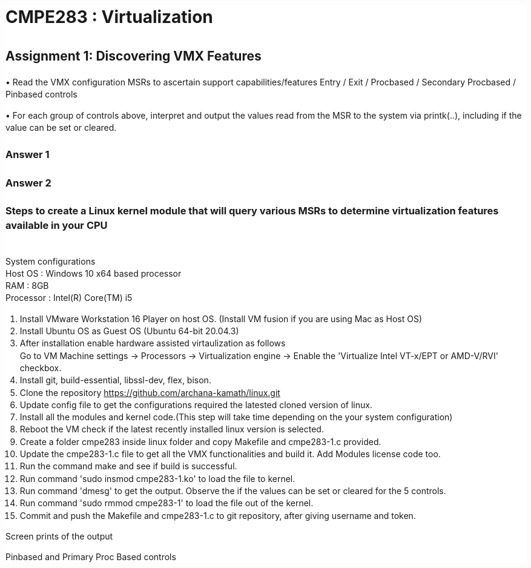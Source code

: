 # CMPE283 : Virtualization<br />
## Assignment 1: Discovering VMX Features<br />

• Read the VMX configuration MSRs to ascertain support capabilities/features
Entry / Exit / Procbased / Secondary Procbased / Pinbased controls<br />

• For each group of controls above, interpret and output the values read from the MSR to the system
via printk(..), including if the value can be set or cleared.<br />

### Answer 1

### Answer 2
### Steps to create a Linux kernel module that will query various MSRs to determine virtualization features available in your CPU<br />
<br />
System configurations<br />
Host OS : Windows 10 x64 based processor<br />
RAM : 8GB <br />
Processor : Intel(R) Core(TM) i5<br />

1) Install VMware Workstation 16 Player on host OS. (Install VM fusion if you are using Mac as Host OS)<br />
2) Install Ubuntu OS as Guest OS (Ubuntu 64-bit 20.04.3) <br />
3) After installation enable hardware assisted virtaulization as follows <br />
Go to VM Machine settings -> Processors -> Virtualization engine -> Enable the 'Virtualize Intel VT-x/EPT or AMD-V/RVI' checkbox.<br />
4) Install  git, build-essential, libssl-dev, flex, bison.<br />
5) Clone the repository https://github.com/archana-kamath/linux.git<br />
6) Update config file to get the configurations required the latested cloned version of linux.<br />
7) Install all the modules and kernel code.(This step will take time depending on the your system configuration)<br />
8) Reboot the VM check if the latest recently installed linux version is selected.<br />
9) Create a folder cmpe283 inside linux folder and copy Makefile and cmpe283-1.c provided.<br />
10) Update the cmpe283-1.c file to get all the VMX functionalities and build it. Add Modules license code too. <br/>
11) Run the command make and see if build is successful.<br />
12) Run command 'sudo insmod cmpe283-1.ko' to load the file to kernel.<br />
13) Run command 'dmesg' to get the output. Observe the if the values can be set or cleared for the 5 controls.<br />
14) Run command 'sudo rmmod cmpe283-1' to load the file out of the kernel.<br />
15) Commit and push the Makefile and cmpe283-1.c to git repository, after giving username and token.<br />

Screen prints of the output

Pinbased and Primary Proc Based controls